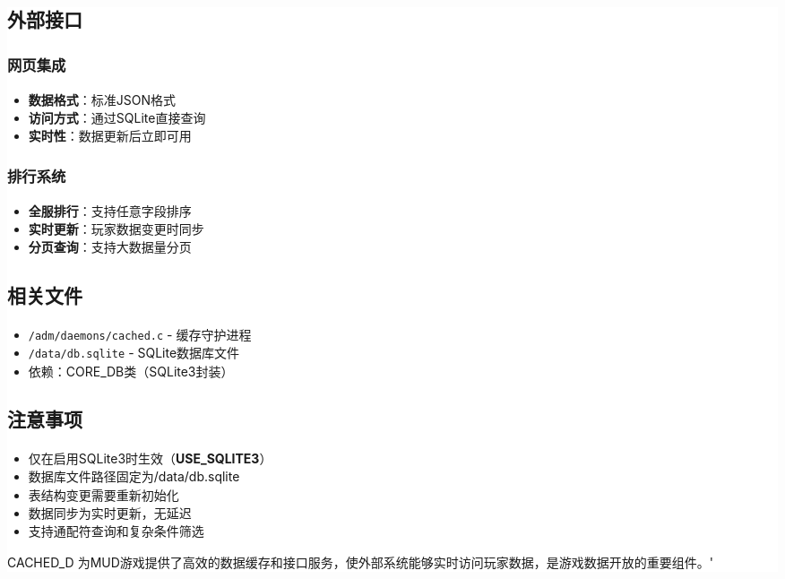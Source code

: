 ## 外部接口

### 网页集成
- **数据格式**：标准JSON格式
- **访问方式**：通过SQLite直接查询
- **实时性**：数据更新后立即可用

### 排行系统
- **全服排行**：支持任意字段排序
- **实时更新**：玩家数据变更时同步
- **分页查询**：支持大数据量分页

## 相关文件
- `/adm/daemons/cached.c` - 缓存守护进程
- `/data/db.sqlite` - SQLite数据库文件
- 依赖：CORE_DB类（SQLite3封装）

## 注意事项
- 仅在启用SQLite3时生效（__USE_SQLITE3__）
- 数据库文件路径固定为/data/db.sqlite
- 表结构变更需要重新初始化
- 数据同步为实时更新，无延迟
- 支持通配符查询和复杂条件筛选

CACHED_D 为MUD游戏提供了高效的数据缓存和接口服务，使外部系统能够实时访问玩家数据，是游戏数据开放的重要组件。'